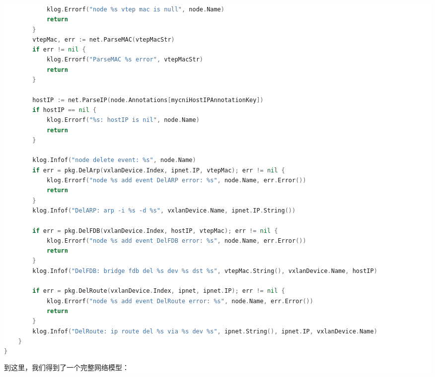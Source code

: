 ```go
            klog.Errorf("node %s vtep mac is null", node.Name)
            return
        }
        vtepMac, err := net.ParseMAC(vtepMacStr)
        if err != nil {
            klog.Errorf("ParseMAC %s error", vtepMacStr)
            return
        }

        hostIP := net.ParseIP(node.Annotations[mycniHostIPAnnotationKey])
        if hostIP == nil {
            klog.Errorf("%s: hostIP is nil", node.Name)
            return
        }

        klog.Infof("node delete event: %s", node.Name)
        if err = pkg.DelArp(vxlanDevice.Index, ipnet.IP, vtepMac); err != nil {
            klog.Errorf("node %s add event DelARP error: %s", node.Name, err.Error())
            return
        }
        klog.Infof("DelARP: arp -i %s -d %s", vxlanDevice.Name, ipnet.IP.String())

        if err = pkg.DelFDB(vxlanDevice.Index, hostIP, vtepMac); err != nil {
            klog.Errorf("node %s add event DelFDB error: %s", node.Name, err.Error())
            return
        }
        klog.Infof("DelFDB: bridge fdb del %s dev %s dst %s", vtepMac.String(), vxlanDevice.Name, hostIP)

        if err = pkg.DelRoute(vxlanDevice.Index, ipnet, ipnet.IP); err != nil {
            klog.Errorf("node %s add event DelRoute error: %s", node.Name, err.Error())
            return
        }
        klog.Infof("DelRoute: ip route del %s via %s dev %s", ipnet.String(), ipnet.IP, vxlanDevice.Name)
    }
}
```

到这里，我们得到了一个完整网络模型：
